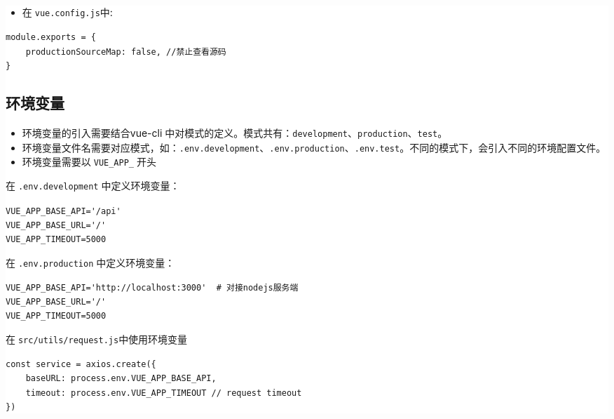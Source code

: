 - 在 `vue.config.js`中:
```
module.exports = {
    productionSourceMap: false, //禁止查看源码
}
```

## 环境变量
- 环境变量的引入需要结合vue-cli 中对模式的定义。模式共有：`development`、`production`、`test`。
- 环境变量文件名需要对应模式，如：`.env.development`、`.env.production`、`.env.test`。不同的模式下，会引入不同的环境配置文件。
- 环境变量需要以 `VUE_APP_` 开头

在 `.env.development` 中定义环境变量：
```
VUE_APP_BASE_API='/api'
VUE_APP_BASE_URL='/'  
VUE_APP_TIMEOUT=5000
```

在 `.env.production` 中定义环境变量：
```
VUE_APP_BASE_API='http://localhost:3000'  # 对接nodejs服务端
VUE_APP_BASE_URL='/'  
VUE_APP_TIMEOUT=5000
```

在 `src/utils/request.js`中使用环境变量
```
const service = axios.create({
    baseURL: process.env.VUE_APP_BASE_API,
    timeout: process.env.VUE_APP_TIMEOUT // request timeout
})
```


